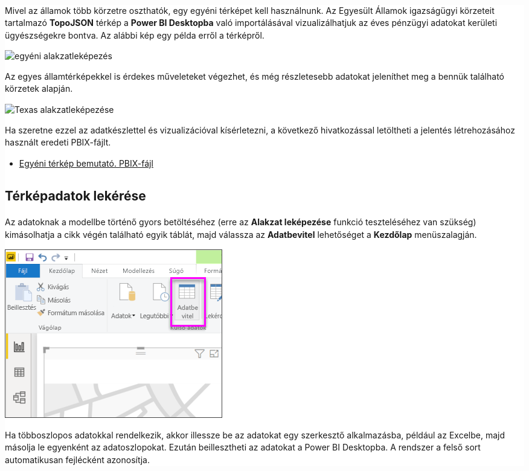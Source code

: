 Mivel az államok több körzetre oszthatók, egy egyéni térképet kell használnunk.  Az Egyesült Államok igazságügyi körzeteit tartalmazó **TopoJSON** térkép a **Power BI Desktopba** való importálásával vizualizálhatjuk az éves pénzügyi adatokat kerületi ügyészségekre bontva.  Az alábbi kép egy példa erről a térképről.

![egyéni alakzatleképezés](media/desktop-shape-map/shape-map-7a.png)

Az egyes államtérképekkel is érdekes műveleteket végezhet, és még részletesebb adatokat jeleníthet meg a bennük található körzetek alapján. 

![Texas alakzatleképezése](media/desktop-shape-map/shape-map-7b.png)

Ha szeretne ezzel az adatkészlettel és vizualizációval kísérletezni, a következő hivatkozással letöltheti a jelentés létrehozásához használt eredeti PBIX-fájlt.

* [Egyéni térkép bemutató. PBIX-fájl](https://download.microsoft.com/download/1/2/8/128943FB-9231-42BD-8A5D-5E2362C9D589/DistrictAttorneyFiscalReport.pbix)

## <a name="getting-map-data"></a>Térképadatok lekérése
Az adatoknak a modellbe történő gyors betöltéséhez (erre az **Alakzat leképezése** funkció teszteléséhez van szükség) kimásolhatja a cikk végén található egyik táblát, majd válassza az **Adatbevitel** lehetőséget a **Kezdőlap** menüszalagján.

![Az Adatbevitel elem kiválasztása a Desktopban](media/desktop-shape-map/shape-map-4-new.png)

Ha többoszlopos adatokkal rendelkezik, akkor illessze be az adatokat egy szerkesztő alkalmazásba, például az Excelbe, majd másolja le egyenként az adatoszlopokat. Ezután beillesztheti az adatokat a Power BI Desktopba. A rendszer a felső sort automatikusan fejlécként azonosítja.
